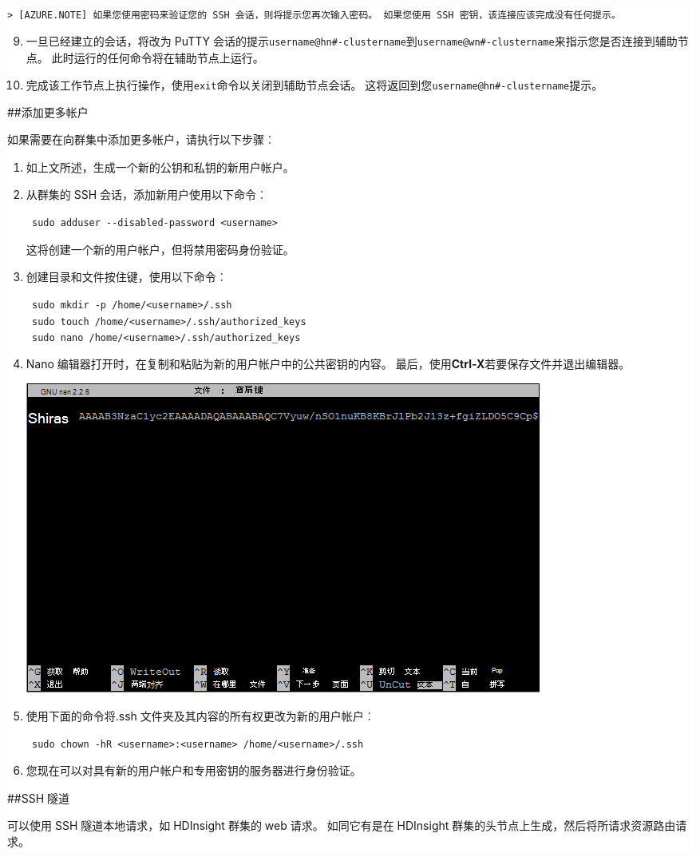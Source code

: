     > [AZURE.NOTE] 如果您使用密码来验证您的 SSH 会话，则将提示您再次输入密码。 如果您使用 SSH 密钥，该连接应该完成没有任何提示。

9. 一旦已经建立的会话，将改为 PuTTY 会话的提示`username@hn#-clustername`到`username@wn#-clustername`来指示您是否连接到辅助节点。 此时运行的任何命令将在辅助节点上运行。

10. 完成该工作节点上执行操作，使用`exit`命令以关闭到辅助节点会话。 这将返回到您`username@hn#-clustername`提示。

##<a name="add-more-accounts"></a>添加更多帐户

如果需要在向群集中添加更多帐户，请执行以下步骤︰

1. 如上文所述，生成一个新的公钥和私钥的新用户帐户。

2. 从群集的 SSH 会话，添加新用户使用以下命令︰

        sudo adduser --disabled-password <username>

    这将创建一个新的用户帐户，但将禁用密码身份验证。

3. 创建目录和文件按住键，使用以下命令︰

        sudo mkdir -p /home/<username>/.ssh
        sudo touch /home/<username>/.ssh/authorized_keys
        sudo nano /home/<username>/.ssh/authorized_keys

4. Nano 编辑器打开时，在复制和粘贴为新的用户帐户中的公共密钥的内容。 最后，使用**Ctrl-X**若要保存文件并退出编辑器。

    ![nano 编辑器示例项的图像](./media/hdinsight-hadoop-linux-use-ssh-windows/nano.png)

5. 使用下面的命令将.ssh 文件夹及其内容的所有权更改为新的用户帐户︰

        sudo chown -hR <username>:<username> /home/<username>/.ssh

6. 您现在可以对具有新的用户帐户和专用密钥的服务器进行身份验证。

##<a id="tunnel"></a>SSH 隧道

可以使用 SSH 隧道本地请求，如 HDInsight 群集的 web 请求。 如同它有是在 HDInsight 群集的头节点上生成，然后将所请求资源路由请求。


[preview-portal]: https://portal.azure.com/